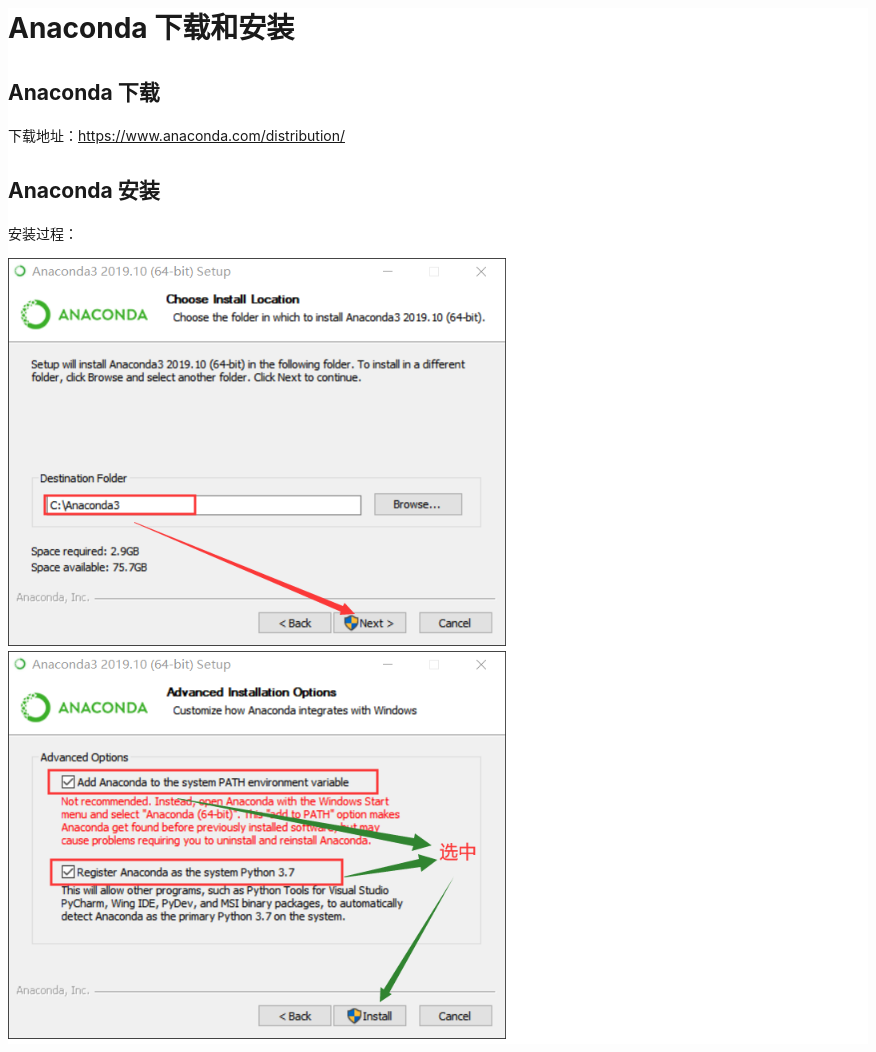 # Anaconda 下载和安装

## Anaconda 下载

下载地址：https://www.anaconda.com/distribution/

## Anaconda 安装

安装过程：

<img src="images/image-20191209134130022.png" alt="image-20191209134130022" style="zoom:80%;" />

<img src="images/image-20191209134235004.png" alt="image-20191209134130022" style="zoom:80%;" />